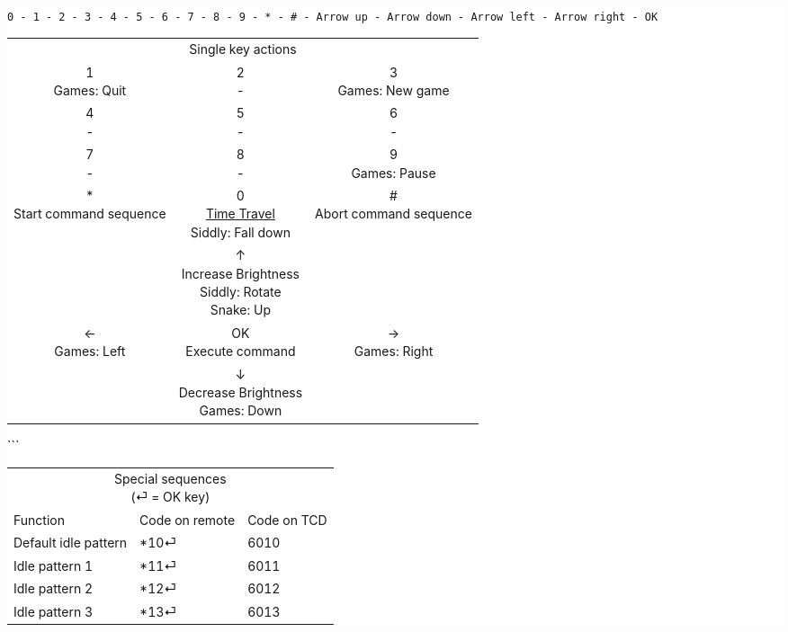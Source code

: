 ```0 - 1 - 2 - 3 - 4 - 5 - 6 - 7 - 8 - 9 - * - # - Arrow up - Arrow down - Arrow left - Arrow right - OK``` 
<table>
    <tr>
     <td align="center" colspan="3">Single key actions</td>
    </tr>
    <tr>
     <td align="center">1<br>Games: Quit</td>
     <td align="center">2<br>-</td>
     <td align="center">3<br>Games: New game</a></td>
    </tr>
    <tr>
     <td align="center">4<br>-</td>
     <td align="center">5<br>-</td>
     <td align="center">6<br>-</td>
    </tr>
    <tr>
     <td align="center">7<br>-</td>
     <td align="center">8<br>-</td>
     <td align="center">9<br>Games: Pause</td>
    </tr>
    <tr>
     <td align="center">*<br>Start command sequence</td>
     <td align="center">0<br><a href="#time-travel">Time Travel</a><br>Siddly: Fall down</td>
     <td align="center">#<br>Abort command sequence</td>
    </tr>
    <tr>
     <td align="center"></td>
     <td align="center">&#8593;<br>Increase Brightness<br>Siddly: Rotate<br>Snake: Up</td>
     <td align="center"></td>
    </tr>
    <tr>
     <td align="center">&#8592;<br>Games: Left</td>
     <td align="center">OK<br>Execute command</td>
     <td align="center">&#8594;<br>Games: Right</td>
    </tr>
    <tr>
     <td align="center"></td>
     <td align="center">&#8595;<br>Decrease Brightness<br>Games: Down</td>
     <td align="center"></td>
    </tr>
</table>

<table>
    <tr>
     <td align="center" colspan="3">Special sequences<br>(&#9166; = OK key)</td>
    </tr>
   <tr><td>Function</td><td>Code on remote</td><td>Code on TCD</td></tr>
    <tr>
     <td align="left">Default idle pattern</td>
     <td align="left">*10&#9166;</td><td>6010</td>
    </tr>
    <tr>
     <td align="left">Idle pattern 1</td>
     <td align="left">*11&#9166;</td><td>6011</td>
    </tr>
    <tr>
     <td align="left">Idle pattern 2</td>
     <td align="left">*12&#9166;</td><td>6012</td>
    </tr>
    <tr>
     <td align="left">Idle pattern 3</td>
     <td align="left">*13&#9166;</td><td>6013</td>
    </tr>
     <tr>
```